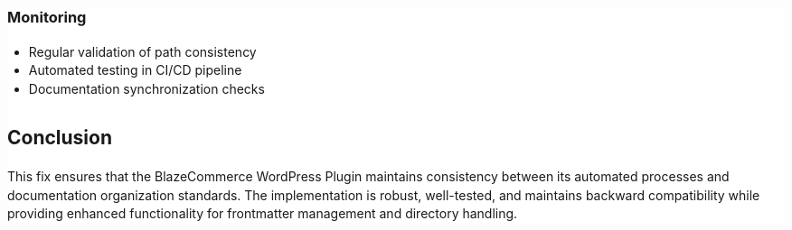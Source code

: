 ### **Monitoring**
- Regular validation of path consistency
- Automated testing in CI/CD pipeline
- Documentation synchronization checks

## Conclusion

This fix ensures that the BlazeCommerce WordPress Plugin maintains consistency between its automated processes and documentation organization standards. The implementation is robust, well-tested, and maintains backward compatibility while providing enhanced functionality for frontmatter management and directory handling.
